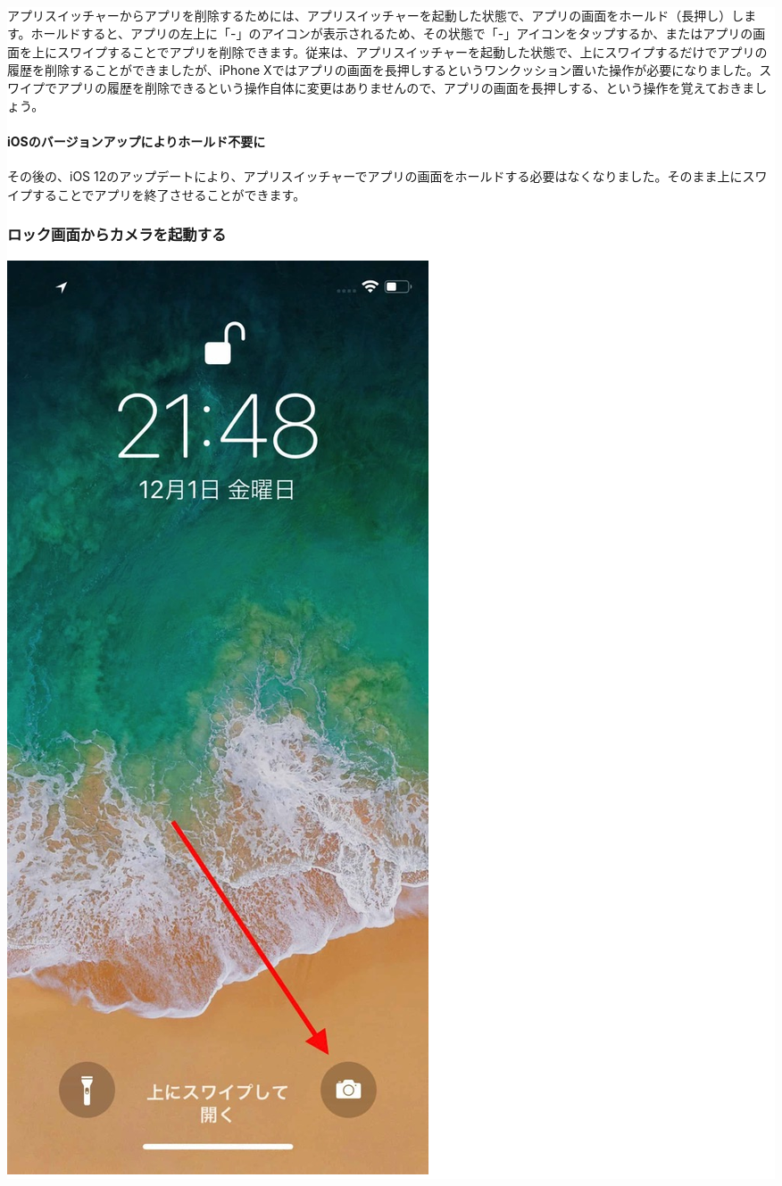 アプリスイッチャーからアプリを削除するためには、アプリスイッチャーを起動した状態で、アプリの画面をホールド（長押し）します。ホールドすると、アプリの左上に「-」のアイコンが表示されるため、その状態で「-」アイコンをタップするか、またはアプリの画面を上にスワイプすることでアプリを削除できます。従来は、アプリスイッチャーを起動した状態で、上にスワイプするだけでアプリの履歴を削除することができましたが、iPhone Xではアプリの画面を長押しするというワンクッション置いた操作が必要になりました。スワイプでアプリの履歴を削除できるという操作自体に変更はありませんので、アプリの画面を長押しする、という操作を覚えておきましょう。

#### iOSのバージョンアップによりホールド不要に

その後の、iOS 12のアップデートにより、アプリスイッチャーでアプリの画面をホールドする必要はなくなりました。そのまま上にスワイプすることでアプリを終了させることができます。

### ロック画面からカメラを起動する

![](171201-5a215270bb37c.jpeg)
